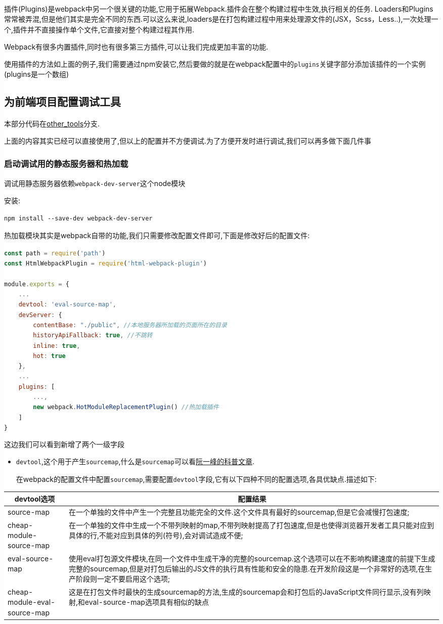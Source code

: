插件(Plugins)是webpack中另一个很关键的功能,它用于拓展Webpack.插件会在整个构建过程中生效,执行相关的任务.
Loaders和Plugins常常被弄混,但是他们其实是完全不同的东西.可以这么来说,loaders是在打包构建过程中用来处理源文件的(JSX，Scss，Less..),一次处理一个,插件并不直接操作单个文件,它直接对整个构建过程其作用.

Webpack有很多内置插件,同时也有很多第三方插件,可以让我们完成更加丰富的功能.

使用插件的方法如上面的例子,我们需要通过npm安装它,然后要做的就是在webpack配置中的`plugins`关键字部分添加该插件的一个实例(plugins是一个数组)

## 为前端项目配置调试工具

本部分代码在[other_tools](https://github.com/hsz1273327/TutorialForJavascript/tree/%E6%B5%8F%E8%A7%88%E5%99%A8%E7%8E%AF%E5%A2%83-%E6%B5%8F%E8%A7%88%E5%99%A8%E4%B8%8E%E9%A1%B5%E9%9D%A2%E6%B8%B2%E6%9F%93-webpack-other_tools)分支.

上面的内容其实已经可以直接使用了,但以上的配置并不方便调试.为了方便开发时进行调试,我们可以再多做下面几件事

### 启动调试用的静态服务器和热加载

调试用静态服务器依赖`webpack-dev-server`这个node模块

安装:
```shell
npm install --save-dev webpack-dev-server
```
热加载模块其实是webpack自带的功能,我们只需要修改配置文件即可,下面是修改好后的配置文件:

```js
const path = require('path')
const HtmlWebpackPlugin = require('html-webpack-plugin')

module.exports = {
    ...
    devtool: 'eval-source-map',
    devServer: {
        contentBase: "./public", //本地服务器所加载的页面所在的目录
        historyApiFallback: true, //不跳转
        inline: true,
        hot: true
    },
    ...
    plugins: [
        ...,
        new webpack.HotModuleReplacementPlugin() //热加载插件
    ]
}
```

这边我们可以看到新增了两个一级字段

+ `devtool`,这个用于产生`sourcemap`,什么是`sourcemap`可以看[阮一峰的科普文章](http://www.ruanyifeng.com/blog/2013/01/javascript_source_map.html).

    在webpack的配置文件中配置`sourcemap`,需要配置`devtool`字段,它有以下四种不同的配置选项,各具优缺点.描述如下:

devtool选项                  | 配置结果
-----------------------------|-------------------------------------------------------------------------------------------------------------------------------------
source-map                   | 在一个单独的文件中产生一个完整且功能完全的文件.这个文件具有最好的sourcemap,但是它会减慢打包速度;
cheap-module-source-map      | 在一个单独的文件中生成一个不带列映射的map,不带列映射提高了打包速度,但是也使得浏览器开发者工具只能对应到具体的行,不能对应到具体的列(符号),会对调试造成不便;
eval-source-map              | 使用eval打包源文件模块,在同一个文件中生成干净的完整的sourcemap.这个选项可以在不影响构建速度的前提下生成完整的sourcemap,但是对打包后输出的JS文件的执行具有性能和安全的隐患.在开发阶段这是一个非常好的选项,在生产阶段则一定不要启用这个选项;
cheap-module-eval-source-map | 这是在打包文件时最快的生成sourcemap的方法,生成的sourcemap会和打包后的JavaScript文件同行显示,没有列映射,和eval-source-map选项具有相似的缺点
